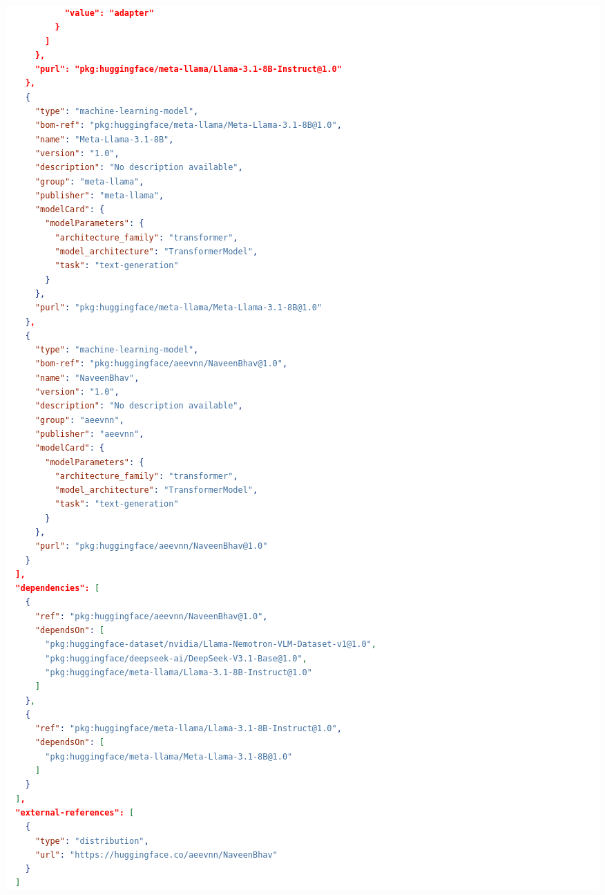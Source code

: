 ```json
            "value": "adapter"
          }
        ]
      },
      "purl": "pkg:huggingface/meta-llama/Llama-3.1-8B-Instruct@1.0"
    },
    {
      "type": "machine-learning-model",
      "bom-ref": "pkg:huggingface/meta-llama/Meta-Llama-3.1-8B@1.0",
      "name": "Meta-Llama-3.1-8B",
      "version": "1.0", 
      "description": "No description available",
      "group": "meta-llama",
      "publisher": "meta-llama",
      "modelCard": {
        "modelParameters": {
          "architecture_family": "transformer",
          "model_architecture": "TransformerModel",
          "task": "text-generation"
        }
      },
      "purl": "pkg:huggingface/meta-llama/Meta-Llama-3.1-8B@1.0"
    },
    {
      "type": "machine-learning-model",
      "bom-ref": "pkg:huggingface/aeevnn/NaveenBhav@1.0",
      "name": "NaveenBhav",
      "version": "1.0",
      "description": "No description available", 
      "group": "aeevnn",
      "publisher": "aeevnn",
      "modelCard": {
        "modelParameters": {
          "architecture_family": "transformer",
          "model_architecture": "TransformerModel",
          "task": "text-generation"
        }
      },
      "purl": "pkg:huggingface/aeevnn/NaveenBhav@1.0"
    }
  ],
  "dependencies": [
    {
      "ref": "pkg:huggingface/aeevnn/NaveenBhav@1.0",
      "dependsOn": [
        "pkg:huggingface-dataset/nvidia/Llama-Nemotron-VLM-Dataset-v1@1.0",
        "pkg:huggingface/deepseek-ai/DeepSeek-V3.1-Base@1.0", 
        "pkg:huggingface/meta-llama/Llama-3.1-8B-Instruct@1.0"
      ]
    },
    {
      "ref": "pkg:huggingface/meta-llama/Llama-3.1-8B-Instruct@1.0",
      "dependsOn": [
        "pkg:huggingface/meta-llama/Meta-Llama-3.1-8B@1.0"
      ]
    }
  ],
  "external-references": [
    {
      "type": "distribution",
      "url": "https://huggingface.co/aeevnn/NaveenBhav"
    }
  ]
```